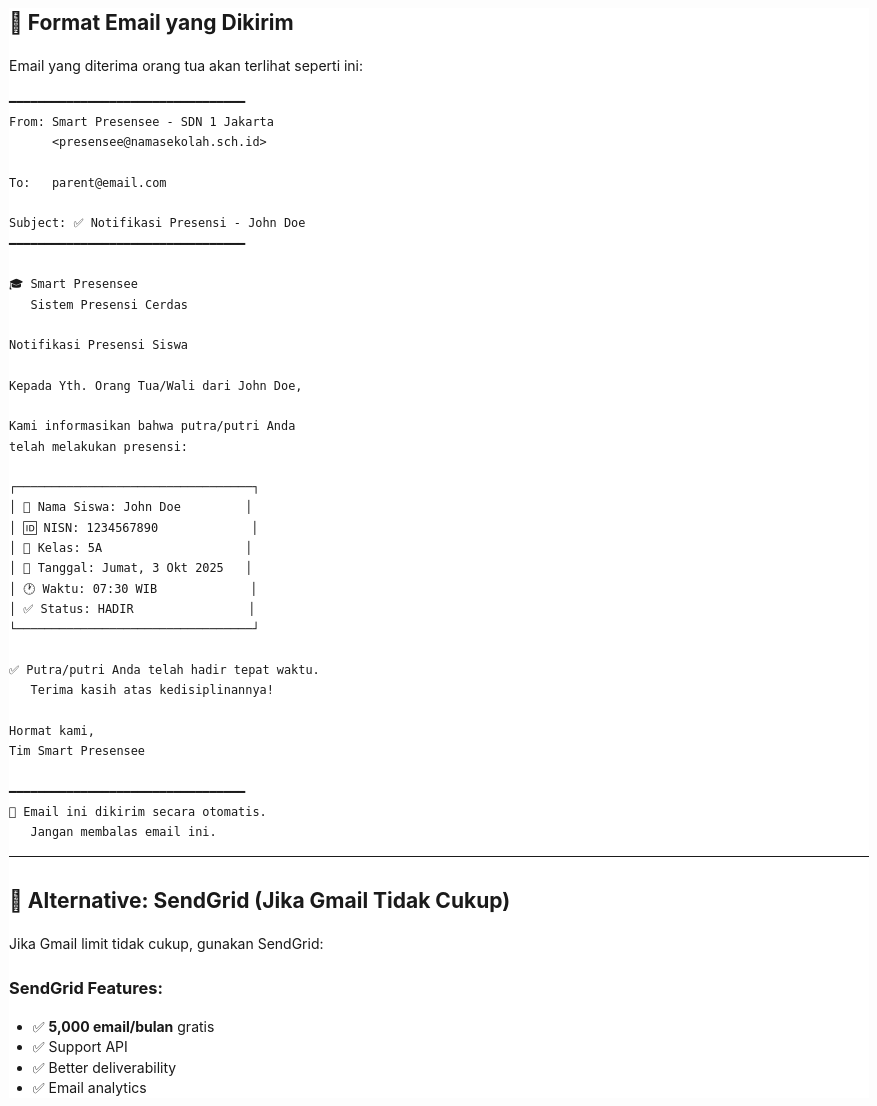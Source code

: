 
## 📧 Format Email yang Dikirim

Email yang diterima orang tua akan terlihat seperti ini:

```
━━━━━━━━━━━━━━━━━━━━━━━━━━━━━━━━━
From: Smart Presensee - SDN 1 Jakarta
      <presensee@namasekolah.sch.id>
      
To:   parent@email.com

Subject: ✅ Notifikasi Presensi - John Doe
━━━━━━━━━━━━━━━━━━━━━━━━━━━━━━━━━

🎓 Smart Presensee
   Sistem Presensi Cerdas

Notifikasi Presensi Siswa

Kepada Yth. Orang Tua/Wali dari John Doe,

Kami informasikan bahwa putra/putri Anda 
telah melakukan presensi:

┌─────────────────────────────────┐
│ 👤 Nama Siswa: John Doe         │
│ 🆔 NISN: 1234567890             │
│ 🏫 Kelas: 5A                    │
│ 📅 Tanggal: Jumat, 3 Okt 2025   │
│ 🕐 Waktu: 07:30 WIB             │
│ ✅ Status: HADIR                │
└─────────────────────────────────┘

✅ Putra/putri Anda telah hadir tepat waktu.
   Terima kasih atas kedisiplinannya!

Hormat kami,
Tim Smart Presensee

━━━━━━━━━━━━━━━━━━━━━━━━━━━━━━━━━
📧 Email ini dikirim secara otomatis.
   Jangan membalas email ini.
```

---

## 🔄 Alternative: SendGrid (Jika Gmail Tidak Cukup)

Jika Gmail limit tidak cukup, gunakan SendGrid:

### **SendGrid Features:**
- ✅ **5,000 email/bulan** gratis
- ✅ Support API
- ✅ Better deliverability
- ✅ Email analytics

